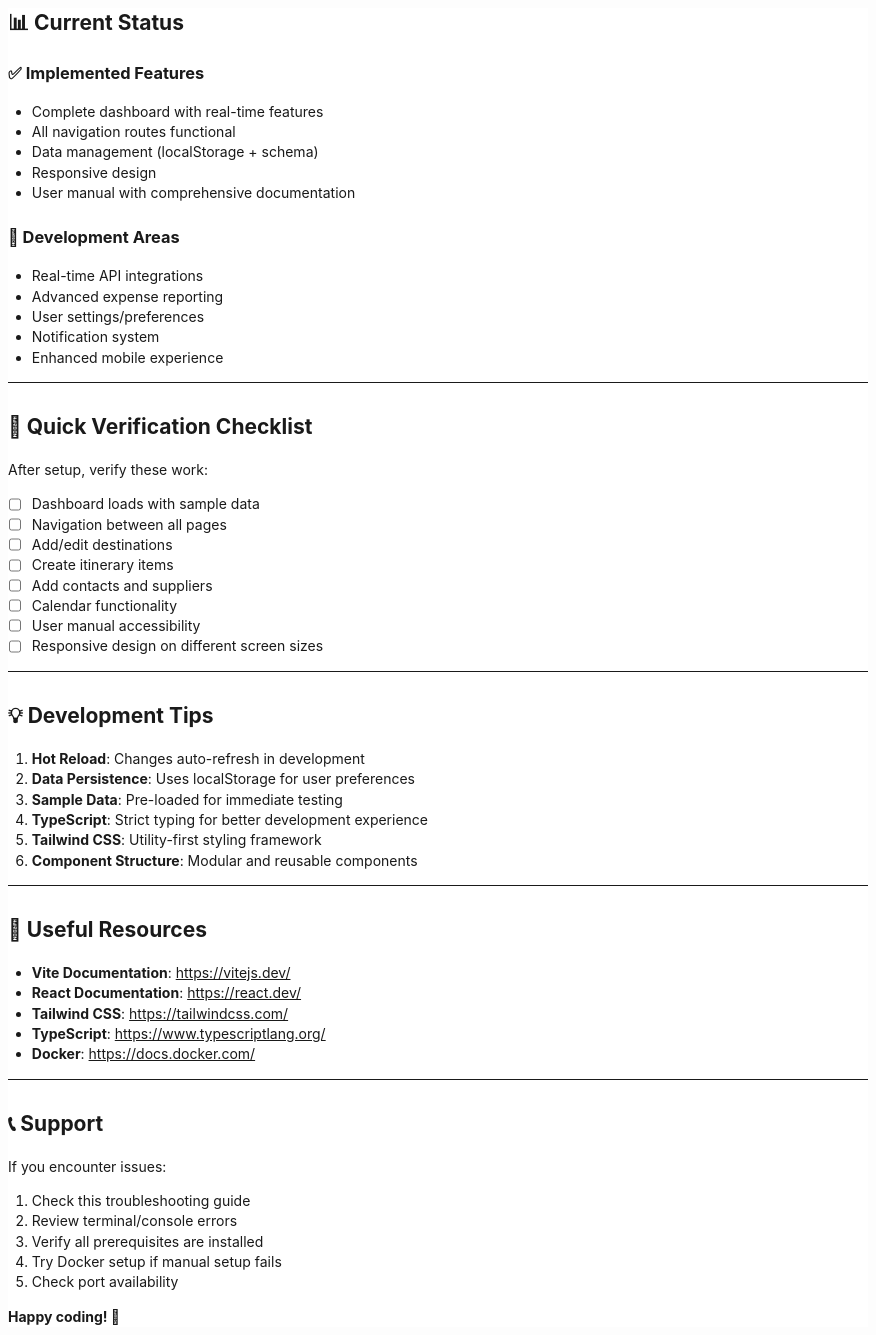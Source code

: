 
## 📊 Current Status

### ✅ Implemented Features
- Complete dashboard with real-time features
- All navigation routes functional
- Data management (localStorage + schema)
- Responsive design
- User manual with comprehensive documentation

### 🚧 Development Areas
- Real-time API integrations
- Advanced expense reporting
- User settings/preferences
- Notification system
- Enhanced mobile experience

---

## 🎯 Quick Verification Checklist

After setup, verify these work:
- [ ] Dashboard loads with sample data
- [ ] Navigation between all pages
- [ ] Add/edit destinations
- [ ] Create itinerary items
- [ ] Add contacts and suppliers
- [ ] Calendar functionality
- [ ] User manual accessibility
- [ ] Responsive design on different screen sizes

---

## 💡 Development Tips

1. **Hot Reload**: Changes auto-refresh in development
2. **Data Persistence**: Uses localStorage for user preferences
3. **Sample Data**: Pre-loaded for immediate testing
4. **TypeScript**: Strict typing for better development experience
5. **Tailwind CSS**: Utility-first styling framework
6. **Component Structure**: Modular and reusable components

---

## 🔗 Useful Resources

- **Vite Documentation**: https://vitejs.dev/
- **React Documentation**: https://react.dev/
- **Tailwind CSS**: https://tailwindcss.com/
- **TypeScript**: https://www.typescriptlang.org/
- **Docker**: https://docs.docker.com/

---

## 📞 Support

If you encounter issues:
1. Check this troubleshooting guide
2. Review terminal/console errors
3. Verify all prerequisites are installed
4. Try Docker setup if manual setup fails
5. Check port availability

**Happy coding! 🚀**